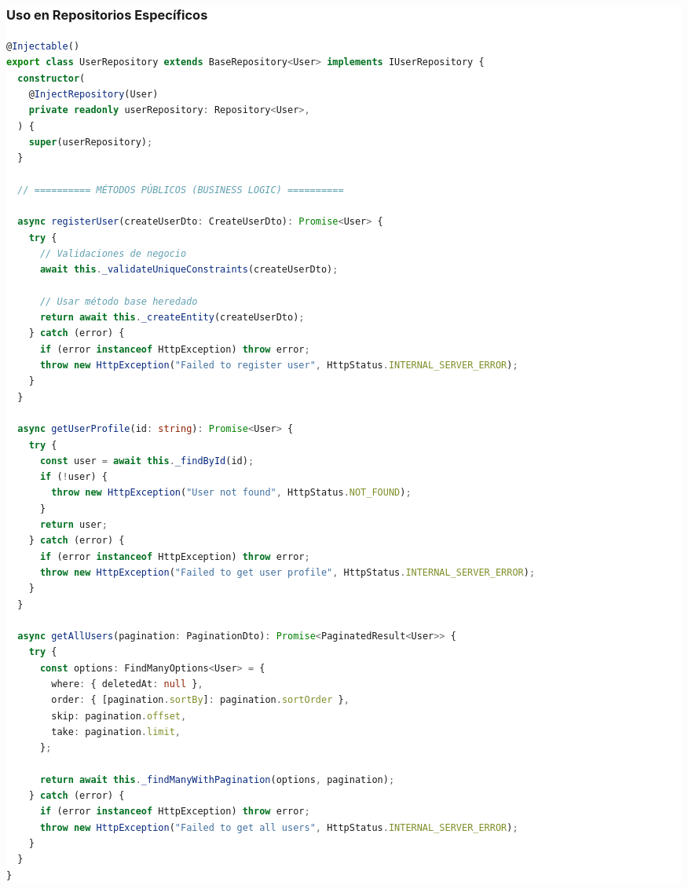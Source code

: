 ### Uso en Repositorios Específicos

```ts
@Injectable()
export class UserRepository extends BaseRepository<User> implements IUserRepository {
  constructor(
    @InjectRepository(User)
    private readonly userRepository: Repository<User>,
  ) {
    super(userRepository);
  }

  // ========== MÉTODOS PÚBLICOS (BUSINESS LOGIC) ==========

  async registerUser(createUserDto: CreateUserDto): Promise<User> {
    try {
      // Validaciones de negocio
      await this._validateUniqueConstraints(createUserDto);

      // Usar método base heredado
      return await this._createEntity(createUserDto);
    } catch (error) {
      if (error instanceof HttpException) throw error;
      throw new HttpException("Failed to register user", HttpStatus.INTERNAL_SERVER_ERROR);
    }
  }

  async getUserProfile(id: string): Promise<User> {
    try {
      const user = await this._findById(id);
      if (!user) {
        throw new HttpException("User not found", HttpStatus.NOT_FOUND);
      }
      return user;
    } catch (error) {
      if (error instanceof HttpException) throw error;
      throw new HttpException("Failed to get user profile", HttpStatus.INTERNAL_SERVER_ERROR);
    }
  }

  async getAllUsers(pagination: PaginationDto): Promise<PaginatedResult<User>> {
    try {
      const options: FindManyOptions<User> = {
        where: { deletedAt: null },
        order: { [pagination.sortBy]: pagination.sortOrder },
        skip: pagination.offset,
        take: pagination.limit,
      };

      return await this._findManyWithPagination(options, pagination);
    } catch (error) {
      if (error instanceof HttpException) throw error;
      throw new HttpException("Failed to get all users", HttpStatus.INTERNAL_SERVER_ERROR);
    }
  }
}
```
